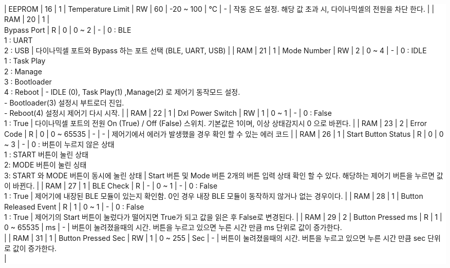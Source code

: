 | EEPROM | 16  | 1          | Temperature Limit             | RW | 60   | \-20 ~ 100                | °C            | \-                                                                                                                                                                                                                                                             | 작동 온도 설정. 해당 값 초과 시, 다이나믹셀의 전원을 차단 한다.                                                                                                                                                    |
| RAM    | 20  | 1          | <br>Bypass Port               | R  | 0    | 0 ~ 2                     | \-            | 0 : BLE<br>1 : UART<br>2 : USB                                                                                                                                                                                                                                 | 다이나믹셀 포트와 Bypass 하는 포트 선택 (BLE, UART, USB)                                                                                                                                                |
| RAM    | 21  | 1          | Mode Number                   | RW | 2    | 0 ~ 4                     | \-            | 0 : IDLE<br>1 : Task Play<br>2 : Manage<br>3 : Bootloader<br>4 : Reboot                                                                                                                                                                                        | \- IDLE (0), Task Play(1) ,Manage(2) 로 제어기 동작모드 설정.<br>\- Bootloader(3) 설정시 부트로더 진입.<br>\- Reboot(4) 설정시 제어기 다시 시작.                                                                       |
| RAM    | 22  | 1          | Dxl Power Switch              | RW | 1    | 0 ~ 1                     | \-            | 0 : False<br>1 : True                                                                                                                                                                                                                                          | 다이나믹셀 포트의 전원 On (True) / Off (False) 스위치. 기본값은 1이며, 이상 상태감지시 0 으로 바뀐다.                                                                                                                    |
| RAM    | 23  | 2          | Error Code                    | R  | 0    | 0 ~ 65535                 | \-            | \-                                                                                                                                                                                                                                                             | 제어기에서 에러가 발생했을 경우 확인 할 수 있는 에러 코드                                                                                                                                                         |
| RAM    | 26  | 1          | Start Button Status           | R  | 0    | 0 ~ 3                     | \-            | 0 : 버튼이 누르지 않은 상태<br>1 : START 버튼이 눌린 상태<br>2: MODE 버튼이 눌린 싱태<br>3: START 와 MODE 버튼이 동시에 눌린 상태                                                                                                                                                                                                   | Start 버튼 및 Mode 버튼 2개의 버튼 입력 상태 확인 할 수 있다. 해당하는 제어기 버튼을 누르면 값이 바뀐다.                                                                                                                       |
| RAM    | 27  | 1          | BLE Check                     | R  | \-   | 0 ~ 1                     | \-            | 0 : False<br>1 : True                                                                                                                                                                                                                                          | 제어기에 내장된 BLE 모듈이 있는지 확인함. 0인 경우 내장 BLE 모듈이 동작하지 않거나 없는 경우이다.                                                                                                                              |
| RAM    | 28  | 1          | Button Released Event         | R  | 1    | 0 ~ 1                     | \-            | 0 : False<br>1 : True                                                                                                                                                                                                                                          | 제어기의 Start 버튼이 눌렀다가 떨어지면 True가 되고 값을 읽은 후 False로 변경된다.                                                                                                                                    |
| RAM    | 29  | 2          | Button Pressed ms             | R  | 1    | 0 ~ 65535                 | ms            | \-                                                                                                                                                                                                                                                             | 버튼이 눌려졌을때의 시간. 버튼을 누르고 있으면 누른 시간 만큼 ms 단위로 값이 증가한다.<br>                                                                                                                                   |
| RAM    | 31  | 1          | Button Pressed Sec            | RW | 1    | 0 ~ 255                   | Sec           | \-                                                                                                                                                                                                                                                             | 버튼이 눌려졌을때의 시간. 버튼을 누르고 있으면 누른 시간 만큼 sec 단위로 값이 증가한다.<br>                                                                                                                                  |